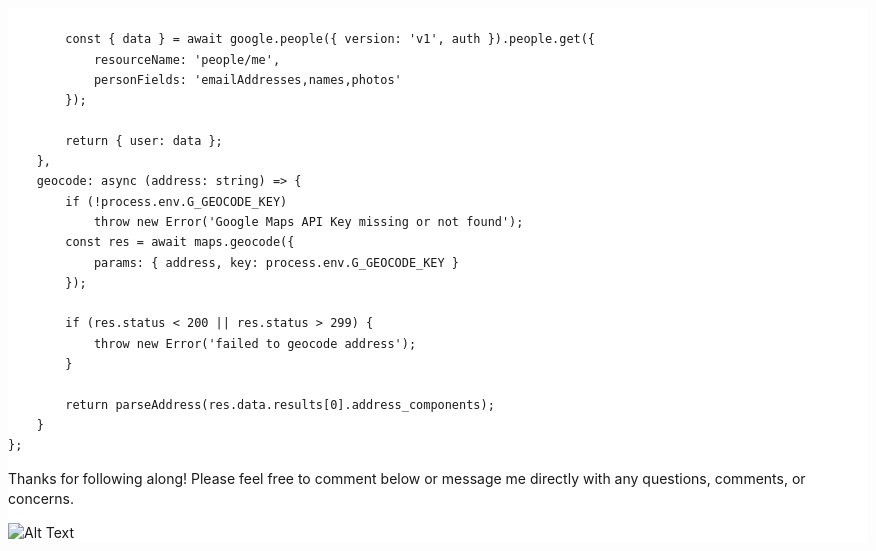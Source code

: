 ```tsx

		const { data } = await google.people({ version: 'v1', auth }).people.get({
			resourceName: 'people/me',
			personFields: 'emailAddresses,names,photos'
		});

		return { user: data };
	},
	geocode: async (address: string) => {
		if (!process.env.G_GEOCODE_KEY)
			throw new Error('Google Maps API Key missing or not found');
		const res = await maps.geocode({
			params: { address, key: process.env.G_GEOCODE_KEY }
		});

		if (res.status < 200 || res.status > 299) {
			throw new Error('failed to geocode address');
		}

		return parseAddress(res.data.results[0].address_components);
	}
};
```

Thanks for following along! Please feel free to comment below or message me directly with any questions, comments, or concerns.

![Alt Text](https://dev-to-uploads.s3.amazonaws.com/i/dk733wzdwg4xst6qq1m7.gif)
